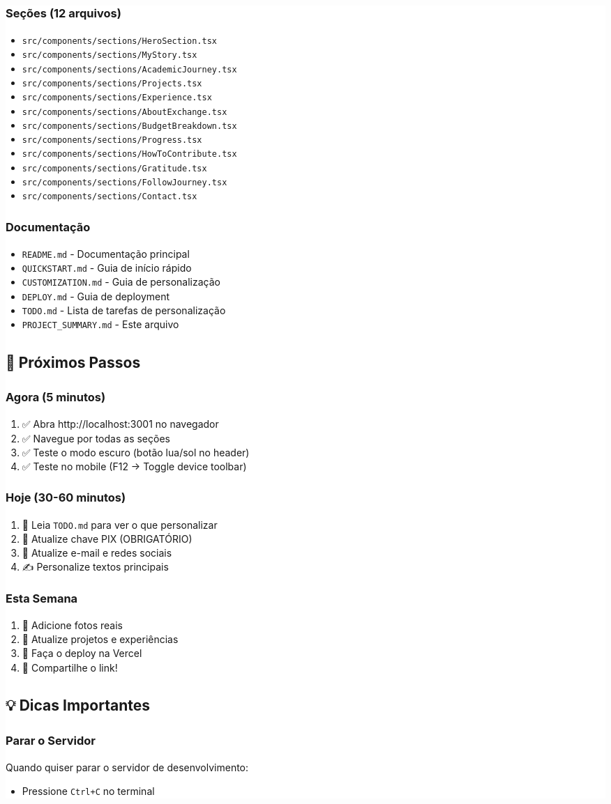 ### Seções (12 arquivos)
- `src/components/sections/HeroSection.tsx`
- `src/components/sections/MyStory.tsx`
- `src/components/sections/AcademicJourney.tsx`
- `src/components/sections/Projects.tsx`
- `src/components/sections/Experience.tsx`
- `src/components/sections/AboutExchange.tsx`
- `src/components/sections/BudgetBreakdown.tsx`
- `src/components/sections/Progress.tsx`
- `src/components/sections/HowToContribute.tsx`
- `src/components/sections/Gratitude.tsx`
- `src/components/sections/FollowJourney.tsx`
- `src/components/sections/Contact.tsx`

### Documentação
- `README.md` - Documentação principal
- `QUICKSTART.md` - Guia de início rápido
- `CUSTOMIZATION.md` - Guia de personalização
- `DEPLOY.md` - Guia de deployment
- `TODO.md` - Lista de tarefas de personalização
- `PROJECT_SUMMARY.md` - Este arquivo

## 🎯 Próximos Passos

### Agora (5 minutos)
1. ✅ Abra http://localhost:3001 no navegador
2. ✅ Navegue por todas as seções
3. ✅ Teste o modo escuro (botão lua/sol no header)
4. ✅ Teste no mobile (F12 → Toggle device toolbar)

### Hoje (30-60 minutos)
1. 📝 Leia `TODO.md` para ver o que personalizar
2. 🔑 Atualize chave PIX (OBRIGATÓRIO)
3. 📧 Atualize e-mail e redes sociais
4. ✍️ Personalize textos principais

### Esta Semana
1. 📸 Adicione fotos reais
2. 💼 Atualize projetos e experiências
3. 🚀 Faça o deploy na Vercel
4. 📢 Compartilhe o link!

## 💡 Dicas Importantes

### Parar o Servidor
Quando quiser parar o servidor de desenvolvimento:
- Pressione `Ctrl+C` no terminal
